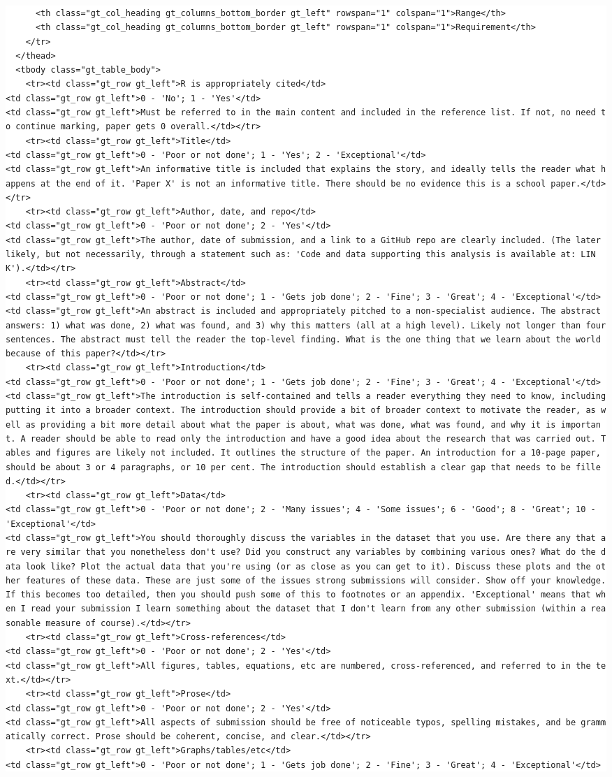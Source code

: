 ```{=html}
      <th class="gt_col_heading gt_columns_bottom_border gt_left" rowspan="1" colspan="1">Range</th>
      <th class="gt_col_heading gt_columns_bottom_border gt_left" rowspan="1" colspan="1">Requirement</th>
    </tr>
  </thead>
  <tbody class="gt_table_body">
    <tr><td class="gt_row gt_left">R is appropriately cited</td>
<td class="gt_row gt_left">0 - 'No'; 1 - 'Yes'</td>
<td class="gt_row gt_left">Must be referred to in the main content and included in the reference list. If not, no need to continue marking, paper gets 0 overall.</td></tr>
    <tr><td class="gt_row gt_left">Title</td>
<td class="gt_row gt_left">0 - 'Poor or not done'; 1 - 'Yes'; 2 - 'Exceptional'</td>
<td class="gt_row gt_left">An informative title is included that explains the story, and ideally tells the reader what happens at the end of it. 'Paper X' is not an informative title. There should be no evidence this is a school paper.</td></tr>
    <tr><td class="gt_row gt_left">Author, date, and repo</td>
<td class="gt_row gt_left">0 - 'Poor or not done'; 2 - 'Yes'</td>
<td class="gt_row gt_left">The author, date of submission, and a link to a GitHub repo are clearly included. (The later likely, but not necessarily, through a statement such as: 'Code and data supporting this analysis is available at: LINK').</td></tr>
    <tr><td class="gt_row gt_left">Abstract</td>
<td class="gt_row gt_left">0 - 'Poor or not done'; 1 - 'Gets job done'; 2 - 'Fine'; 3 - 'Great'; 4 - 'Exceptional'</td>
<td class="gt_row gt_left">An abstract is included and appropriately pitched to a non-specialist audience. The abstract answers: 1) what was done, 2) what was found, and 3) why this matters (all at a high level). Likely not longer than four sentences. The abstract must tell the reader the top-level finding. What is the one thing that we learn about the world because of this paper?</td></tr>
    <tr><td class="gt_row gt_left">Introduction</td>
<td class="gt_row gt_left">0 - 'Poor or not done'; 1 - 'Gets job done'; 2 - 'Fine'; 3 - 'Great'; 4 - 'Exceptional'</td>
<td class="gt_row gt_left">The introduction is self-contained and tells a reader everything they need to know, including putting it into a broader context. The introduction should provide a bit of broader context to motivate the reader, as well as providing a bit more detail about what the paper is about, what was done, what was found, and why it is important. A reader should be able to read only the introduction and have a good idea about the research that was carried out. Tables and figures are likely not included. It outlines the structure of the paper. An introduction for a 10-page paper, should be about 3 or 4 paragraphs, or 10 per cent. The introduction should establish a clear gap that needs to be filled.</td></tr>
    <tr><td class="gt_row gt_left">Data</td>
<td class="gt_row gt_left">0 - 'Poor or not done'; 2 - 'Many issues'; 4 - 'Some issues'; 6 - 'Good'; 8 - 'Great'; 10 - 'Exceptional'</td>
<td class="gt_row gt_left">You should thoroughly discuss the variables in the dataset that you use. Are there any that are very similar that you nonetheless don't use? Did you construct any variables by combining various ones? What do the data look like? Plot the actual data that you're using (or as close as you can get to it). Discuss these plots and the other features of these data. These are just some of the issues strong submissions will consider. Show off your knowledge. If this becomes too detailed, then you should push some of this to footnotes or an appendix. 'Exceptional' means that when I read your submission I learn something about the dataset that I don't learn from any other submission (within a reasonable measure of course).</td></tr>
    <tr><td class="gt_row gt_left">Cross-references</td>
<td class="gt_row gt_left">0 - 'Poor or not done'; 2 - 'Yes'</td>
<td class="gt_row gt_left">All figures, tables, equations, etc are numbered, cross-referenced, and referred to in the text.</td></tr>
    <tr><td class="gt_row gt_left">Prose</td>
<td class="gt_row gt_left">0 - 'Poor or not done'; 2 - 'Yes'</td>
<td class="gt_row gt_left">All aspects of submission should be free of noticeable typos, spelling mistakes, and be grammatically correct. Prose should be coherent, concise, and clear.</td></tr>
    <tr><td class="gt_row gt_left">Graphs/tables/etc</td>
<td class="gt_row gt_left">0 - 'Poor or not done'; 1 - 'Gets job done'; 2 - 'Fine'; 3 - 'Great'; 4 - 'Exceptional'</td>
```